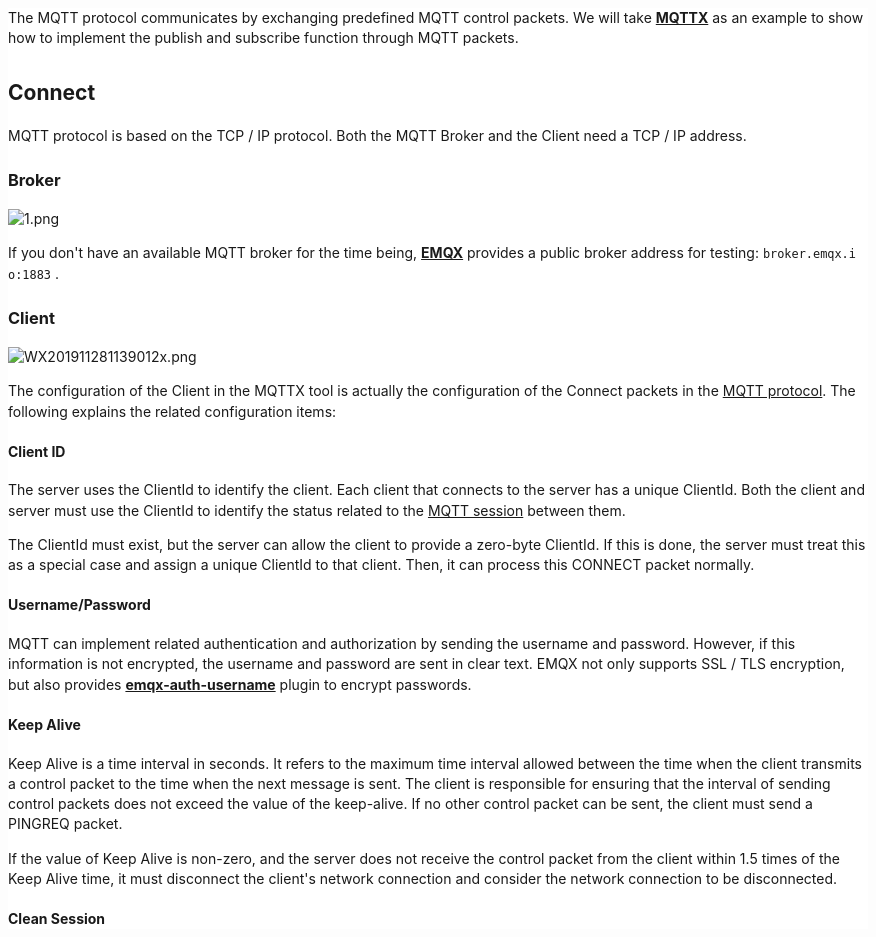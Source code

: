 The MQTT protocol communicates by exchanging predefined MQTT control packets. We will take  **[MQTTX](https://github.com/emqx/MQTTX)**  as an example to show how to implement the publish and subscribe function through MQTT packets.

## Connect 

MQTT protocol is based on the TCP / IP protocol. Both the MQTT Broker and the Client need a TCP / IP address.

### Broker

![1.png](https://assets.emqx.com/images/5002d126f2768ed89f0186d35cb5f3d7.png)

If you don't have an available MQTT broker for the time being, **[EMQX](https://github.com/emqx/emqx)** provides a public broker address for testing: `broker.emqx.io:1883` .

### Client

![WX201911281139012x.png](https://assets.emqx.com/images/824bc7779391f86ec9cf02bd73378f42.png)

The configuration of the Client in the MQTTX tool is actually the configuration of the Connect packets in the [MQTT protocol](https://www.emqx.com/en/mqtt-guide). The following explains the related configuration items:

#### Client ID

The server uses the ClientId to identify the client. Each client that connects to the server has a unique ClientId. Both the client and server must use the ClientId to identify the status related to the [MQTT session](https://www.emqx.com/en/blog/mqtt-session) between them.

The ClientId must exist, but the server can allow the client to provide a zero-byte ClientId. If this is done, the server must treat this as a special case and assign a unique ClientId to that client. Then, it can process this CONNECT packet normally.

#### Username/Password

MQTT can implement related authentication and authorization by sending the username and password. However, if this information is not encrypted, the username and password are sent in clear text. EMQX not only supports SSL / TLS encryption, but also provides **[emqx-auth-username](https://github.com/emqx/emqx-auth-username)** plugin to encrypt passwords.

#### Keep Alive

Keep Alive is a time interval in seconds. It refers to the maximum time interval allowed between the time when the client transmits a control packet to the time when the next message is sent. The client is responsible for ensuring that the interval of sending control packets does not exceed the value of the keep-alive. If no other control packet can be sent, the client must send a PINGREQ packet.

If the value of Keep Alive is non-zero, and the server does not receive the control packet from the client within 1.5 times of the Keep Alive time, it must disconnect the client's network connection and consider the network connection to be disconnected.

#### Clean Session
